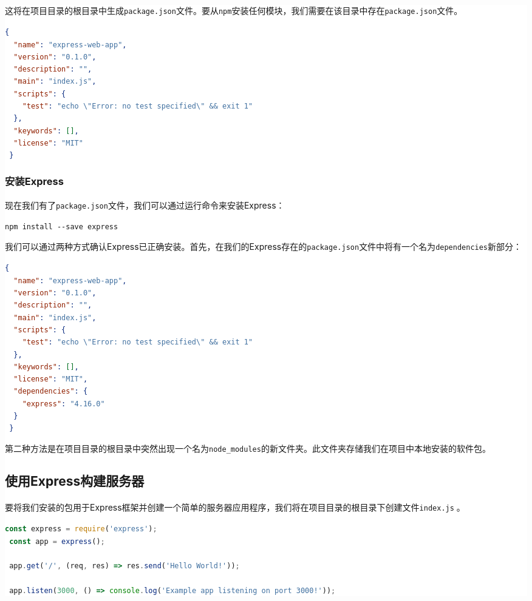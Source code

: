 这将在项目目录的根目录中生成`package.json`文件。要从`npm`安装任何模块，我们需要在该目录中存在`package.json`文件。

```json
{ 
  "name": "express-web-app", 
  "version": "0.1.0", 
  "description": "", 
  "main": "index.js", 
  "scripts": { 
    "test": "echo \"Error: no test specified\" && exit 1" 
  }, 
  "keywords": [], 
  "license": "MIT" 
 } 
```

### 安装Express

现在我们有了`package.json`文件，我们可以通过运行命令来安装Express：

```shell
npm install --save express 
```

我们可以通过两种方式确认Express已正确安装。首先，在我们的Express存在的`package.json`文件中将有一个名为`dependencies`新部分：

```json
{ 
  "name": "express-web-app", 
  "version": "0.1.0", 
  "description": "", 
  "main": "index.js", 
  "scripts": { 
    "test": "echo \"Error: no test specified\" && exit 1" 
  }, 
  "keywords": [], 
  "license": "MIT", 
  "dependencies": { 
    "express": "4.16.0" 
  } 
 } 
```

第二种方法是在项目目录的根目录中突然出现一个名为`node_modules`的新文件夹。此文件夹存储我们在项目中本地安装的软件包。

## 使用Express构建服务器

要将我们安装的包用于Express框架并创建一个简单的服务器应用程序，我们将在项目目录的根目录下创建文件`index.js` 。

```javascript
const express = require('express'); 
 const app = express(); 
 
 app.get('/', (req, res) => res.send('Hello World!')); 
 
 app.listen(3000, () => console.log('Example app listening on port 3000!')); 
```
